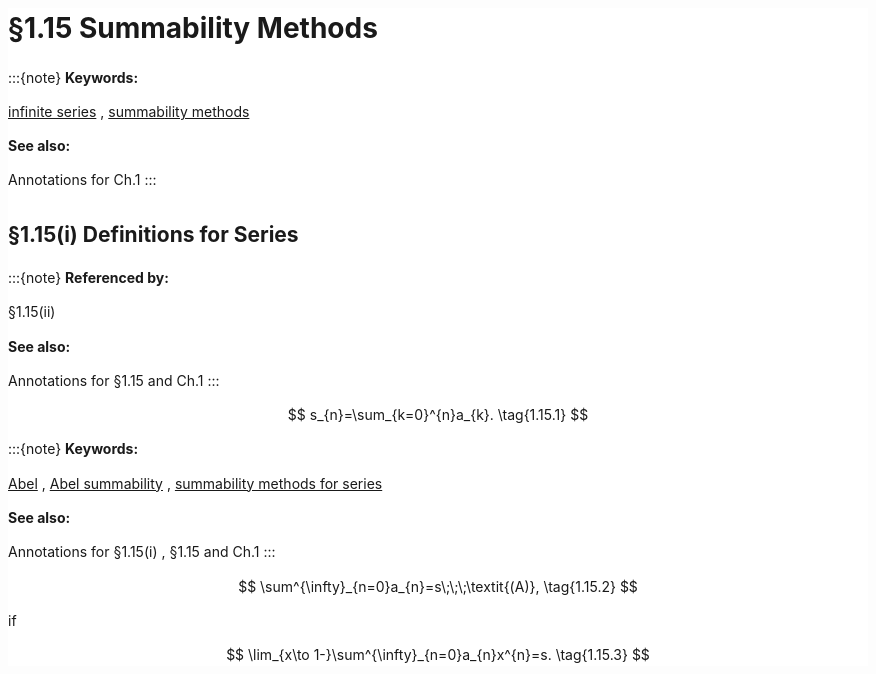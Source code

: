 # §1.15 Summability Methods

:::{note}
**Keywords:**

[infinite series](http://dlmf.nist.gov/search/search?q=infinite%20series) , [summability methods](http://dlmf.nist.gov/search/search?q=summability%20methods)

**See also:**

Annotations for Ch.1
:::


## §1.15(i) Definitions for Series

:::{note}
**Referenced by:**

§1.15(ii)

**See also:**

Annotations for §1.15 and Ch.1
:::


<a id="E1"></a>
$$
s_{n}=\sum_{k=0}^{n}a_{k}. \tag{1.15.1}
$$

:::{note}
**Keywords:**

[Abel](http://dlmf.nist.gov/search/search?q=Abel) , [Abel summability](http://dlmf.nist.gov/search/search?q=Abel%20summability) , [summability methods for series](http://dlmf.nist.gov/search/search?q=summability%20methods%20for%20series)

**See also:**

Annotations for §1.15(i) , §1.15 and Ch.1
:::


<a id="E2"></a>
$$
\sum^{\infty}_{n=0}a_{n}=s\;\;\;\textit{(A)}, \tag{1.15.2}
$$

if


<a id="E3"></a>
$$
\lim_{x\to 1-}\sum^{\infty}_{n=0}a_{n}x^{n}=s. \tag{1.15.3}
$$

